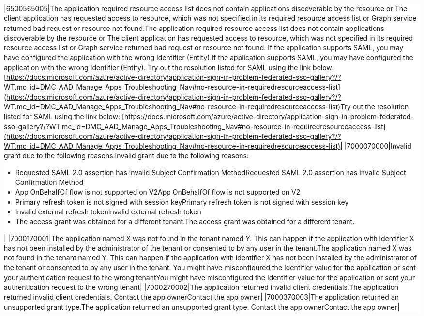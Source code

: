 |<span data-ttu-id="3ee31-371">65005</span><span class="sxs-lookup"><span data-stu-id="3ee31-371">65005</span></span>|<span data-ttu-id="3ee31-372">The application required resource access list does not contain applications discoverable by the resource or The client application has requested access to resource, which was not specified in its required resource access list or Graph service returned bad request or resource not found.</span><span class="sxs-lookup"><span data-stu-id="3ee31-372">The application required resource access list does not contain applications discoverable by the resource or The client application has requested access to resource, which was not specified in its required resource access list or Graph service returned bad request or resource not found.</span></span> <span data-ttu-id="3ee31-373">If the application supports SAML, you may have configured the application with the wrong Identifier (Entity).</span><span class="sxs-lookup"><span data-stu-id="3ee31-373">If the application supports SAML, you may have configured the application with the wrong Identifier (Entity).</span></span> <span data-ttu-id="3ee31-374">Try out the resolution listed for SAML using the link below: [https://docs.microsoft.com/azure/active-directory/application-sign-in-problem-federated-sso-gallery?/?WT.mc_id=DMC_AAD_Manage_Apps_Troubleshooting_Nav#no-resource-in-requiredresourceaccess-list](https://docs.microsoft.com/azure/active-directory/application-sign-in-problem-federated-sso-gallery?/?WT.mc_id=DMC_AAD_Manage_Apps_Troubleshooting_Nav#no-resource-in-requiredresourceaccess-list)</span><span class="sxs-lookup"><span data-stu-id="3ee31-374">Try out the resolution listed for SAML using the link below: [https://docs.microsoft.com/azure/active-directory/application-sign-in-problem-federated-sso-gallery?/?WT.mc_id=DMC_AAD_Manage_Apps_Troubleshooting_Nav#no-resource-in-requiredresourceaccess-list](https://docs.microsoft.com/azure/active-directory/application-sign-in-problem-federated-sso-gallery?/?WT.mc_id=DMC_AAD_Manage_Apps_Troubleshooting_Nav#no-resource-in-requiredresourceaccess-list)</span></span>|
|<span data-ttu-id="3ee31-375">70000</span><span class="sxs-lookup"><span data-stu-id="3ee31-375">70000</span></span>|<span data-ttu-id="3ee31-376">Invalid grant due to the following reasons:</span><span class="sxs-lookup"><span data-stu-id="3ee31-376">Invalid grant due to the following reasons:</span></span><ul><li><span data-ttu-id="3ee31-377">Requested SAML 2.0 assertion has invalid Subject Confirmation Method</span><span class="sxs-lookup"><span data-stu-id="3ee31-377">Requested SAML 2.0 assertion has invalid Subject Confirmation Method</span></span></li><li><span data-ttu-id="3ee31-378">App OnBehalfOf flow is not supported on V2</span><span class="sxs-lookup"><span data-stu-id="3ee31-378">App OnBehalfOf flow is not supported on V2</span></span></li><li><span data-ttu-id="3ee31-379">Primary refresh token is not signed with session key</span><span class="sxs-lookup"><span data-stu-id="3ee31-379">Primary refresh token is not signed with session key</span></span></li><li><span data-ttu-id="3ee31-380">Invalid external refresh token</span><span class="sxs-lookup"><span data-stu-id="3ee31-380">Invalid external refresh token</span></span></li><li><span data-ttu-id="3ee31-381">The access grant was obtained for a different tenant.</span><span class="sxs-lookup"><span data-stu-id="3ee31-381">The access grant was obtained for a different tenant.</span></span></li></ul>|
|<span data-ttu-id="3ee31-382">70001</span><span class="sxs-lookup"><span data-stu-id="3ee31-382">70001</span></span>|<span data-ttu-id="3ee31-383">The application named X was not found in the tenant named Y. This can happen if the application with identifier X has not been installed by the administrator of the tenant or consented to by any user in the tenant.</span><span class="sxs-lookup"><span data-stu-id="3ee31-383">The application named X was not found in the tenant named Y. This can happen if the application with identifier X has not been installed by the administrator of the tenant or consented to by any user in the tenant.</span></span> <span data-ttu-id="3ee31-384">You might have misconfigured the Identifier value for the application or sent your authentication request to the wrong tenant</span><span class="sxs-lookup"><span data-stu-id="3ee31-384">You might have misconfigured the Identifier value for the application or sent your authentication request to the wrong tenant</span></span>|
|<span data-ttu-id="3ee31-385">70002</span><span class="sxs-lookup"><span data-stu-id="3ee31-385">70002</span></span>|<span data-ttu-id="3ee31-386">The application returned invalid client credentials.</span><span class="sxs-lookup"><span data-stu-id="3ee31-386">The application returned invalid client credentials.</span></span> <span data-ttu-id="3ee31-387">Contact the app owner</span><span class="sxs-lookup"><span data-stu-id="3ee31-387">Contact the app owner</span></span>|
|<span data-ttu-id="3ee31-388">70003</span><span class="sxs-lookup"><span data-stu-id="3ee31-388">70003</span></span>|<span data-ttu-id="3ee31-389">The application returned an unsupported grant type.</span><span class="sxs-lookup"><span data-stu-id="3ee31-389">The application returned an unsupported grant type.</span></span> <span data-ttu-id="3ee31-390">Contact the app owner</span><span class="sxs-lookup"><span data-stu-id="3ee31-390">Contact the app owner</span></span>|